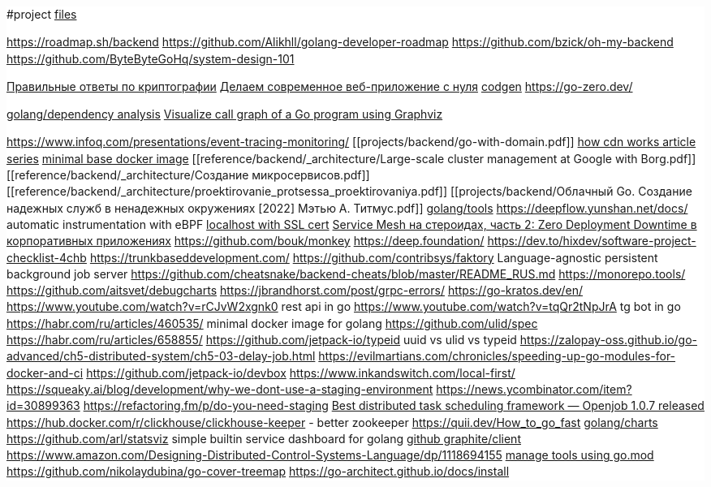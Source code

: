#project [files](http://192.168.1.139:5000/old/projects/backend/)

https://roadmap.sh/backend
https://github.com/Alikhll/golang-developer-roadmap
https://github.com/bzick/oh-my-backend
https://github.com/ByteByteGoHq/system-design-101

[Правильные ответы по криптографии](https://habr.com/ru/company/globalsign/blog/353576/)
[Делаем современное веб-приложение с нуля](https://habr.com/en/post/444446/)
[codgen](https://habr.com/ru/company/sbermarket/blog/676486/)
https://go-zero.dev/

[golang/dependency analysis](https://github.com/loov/goda)
[Visualize call graph of a Go program using Graphviz](https://github.com/ondrajz/go-callvis)

https://www.infoq.com/presentations/event-tracing-monitoring/
[[projects/backend/go-with-domain.pdf]]
[how cdn works article series](https://uploadcare.com/blog/author/igor-adamenko/)
[minimal base docker image](https://github.com/GoogleContainerTools/distroless)
[[reference/backend/_architecture/Large-scale cluster management at Google with Borg.pdf]]
[[reference/backend/_architecture/Создание микросервисов.pdf]]
[[reference/backend/_architecture/proektirovanie_protsessa_proektirovaniya.pdf]]
[[projects/backend/Облачный Go. Создание надежных служб в ненадежных окружениях [2022] Мэтью А. Титмус.pdf]]
[golang/tools](https://github.com/nikolaydubina/go-recipes)
https://deepflow.yunshan.net/docs/ automatic instrumentation with eBPF
[localhost with SSL cert](https://github.com/Upinel/localhost.direct)
[Service Mesh на стероидах, часть 2: Zero Deployment Downtime в корпоративных приложениях](https://habr.com/ru/companies/oleg-bunin/articles/708110/)
https://github.com/bouk/monkey
https://deep.foundation/
https://dev.to/hixdev/software-project-checklist-4chb
https://trunkbaseddevelopment.com/
https://github.com/contribsys/faktory Language-agnostic persistent background job server
https://github.com/cheatsnake/backend-cheats/blob/master/README_RUS.md
https://monorepo.tools/
https://github.com/aitsvet/debugcharts
https://jbrandhorst.com/post/grpc-errors/
https://go-kratos.dev/en/
https://www.youtube.com/watch?v=rCJvW2xgnk0 rest api in go
https://www.youtube.com/watch?v=tqQr2tNpJrA tg bot in go
https://habr.com/ru/articles/460535/ minimal docker image for golang
https://github.com/ulid/spec https://habr.com/ru/articles/658855/ https://github.com/jetpack-io/typeid uuid vs ulid vs typeid
https://zalopay-oss.github.io/go-advanced/ch5-distributed-system/ch5-03-delay-job.html
https://evilmartians.com/chronicles/speeding-up-go-modules-for-docker-and-ci
https://github.com/jetpack-io/devbox
https://www.inkandswitch.com/local-first/
https://squeaky.ai/blog/development/why-we-dont-use-a-staging-environment https://news.ycombinator.com/item?id=30899363 https://refactoring.fm/p/do-you-need-staging
[Best distributed task scheduling framework — Openjob 1.0.7 released](https://habr.com/ru/articles/760108/)
https://hub.docker.com/r/clickhouse/clickhouse-keeper - better zookeeper
https://quii.dev/How_to_go_fast
[golang/charts](https://github.com/go-echarts/go-echarts)
https://github.com/arl/statsviz simple builtin service dashboard for golang
[github graphite/client](https://graphite.dev/)
https://www.amazon.com/Designing-Distributed-Control-Systems-Language/dp/1118694155
[manage tools using go.mod](https://github.com/golang/go/wiki/Modules#how-can-i-track-tool-dependencies-for-a-module)
https://github.com/nikolaydubina/go-cover-treemap
https://go-architect.github.io/docs/install
